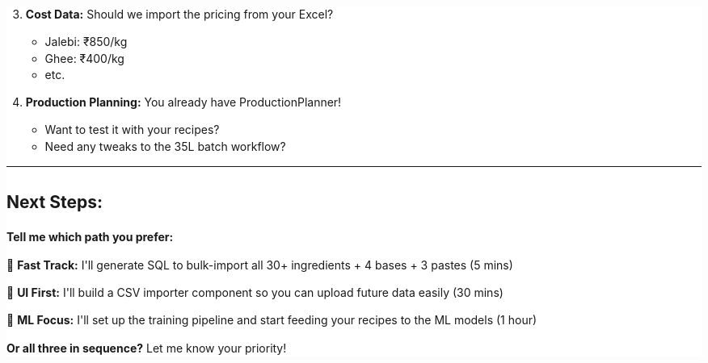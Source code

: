 3. **Cost Data:** Should we import the pricing from your Excel?
   - Jalebi: ₹850/kg
   - Ghee: ₹400/kg
   - etc.

4. **Production Planning:** You already have ProductionPlanner!
   - Want to test it with your recipes?
   - Need any tweaks to the 35L batch workflow?

---

## Next Steps:

**Tell me which path you prefer:**

🚀 **Fast Track:** I'll generate SQL to bulk-import all 30+ ingredients + 4 bases + 3 pastes (5 mins)

🎨 **UI First:** I'll build a CSV importer component so you can upload future data easily (30 mins)

🤖 **ML Focus:** I'll set up the training pipeline and start feeding your recipes to the ML models (1 hour)

**Or all three in sequence?** Let me know your priority!